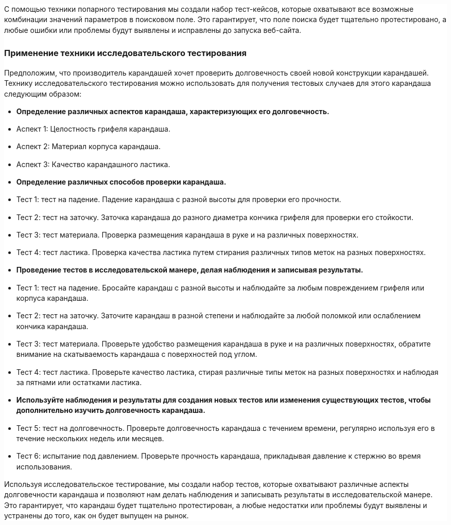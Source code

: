 С помощью техники попарного тестирования мы создали набор тест-кейсов, которые охватывают все возможные комбинации
значений параметров в поисковом поле. Это гарантирует, что поле поиска будет тщательно протестировано, а любые ошибки
или проблемы будут выявлены и исправлены до запуска веб-сайта.

### Применение техники исследовательского тестирования

Предположим, что производитель карандашей хочет проверить долговечность своей новой конструкции карандашей. Технику
исследовательского тестирования можно использовать для получения тестовых случаев для этого карандаша следующим образом:

- **Определение различных аспектов карандаша, характеризующих его долговечность.**
- Аспект 1: Целостность грифеля карандаша.
- Аспект 2: Материал корпуса карандаша.
- Аспект 3: Качество карандашного ластика.


- **Определение различных способов проверки карандаша.**
- Тест 1: тест на падение. Падение карандаша с разной высоты для проверки его прочности.
- Тест 2: тест на заточку. Заточка карандаша до разного диаметра кончика грифеля для проверки его стойкости.
- Тест 3: тест материала. Проверка размещения карандаша в руке и на различных поверхностях.
- Тест 4: тест ластика. Проверка качества ластика путем стирания различных типов меток на разных поверхностях.


- **Проведение тестов в исследовательской манере, делая наблюдения и записывая результаты.**
- Тест 1: тест на падение. Бросайте карандаш с разной высоты и наблюдайте за любым повреждением грифеля или корпуса
  карандаша.
- Тест 2: тест на заточку. Заточите карандаш в разной степени и наблюдайте за любой поломкой или ослаблением кончика
  карандаша.
- Тест 3: тест материала. Проверьте удобство размещения карандаша в руке и на различных поверхностях, обратите внимание
  на скатываемость карандаша с поверхностей под углом.
- Тест 4: тест ластика. Проверьте качество ластика, стирая различные типы меток на разных поверхностях и наблюдая за
  пятнами или остатками ластика.


- **Используйте наблюдения и результаты для создания новых тестов или изменения существующих тестов, чтобы дополнительно
  изучить долговечность карандаша.**
- Тест 5: тест на долговечность. Проверьте долговечность карандаша с течением времени, регулярно используя его в течение
  нескольких недель или месяцев.
- Тест 6: испытание под давлением. Проверьте прочность карандаша, прикладывая давление к стержню во время использования.

Используя исследовательское тестирование, мы создали набор тестов, которые охватывают различные аспекты долговечности
карандаша и позволяют нам делать наблюдения и записывать результаты в исследовательской манере. Это гарантирует, что
карандаш будет тщательно протестирован, а любые недостатки или проблемы будут выявлены и устранены до того, как он будет
выпущен на рынок.
